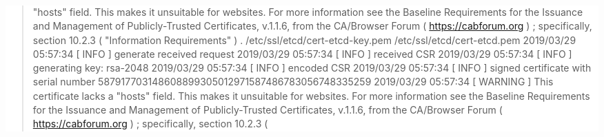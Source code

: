 > "hosts"
> field. This makes it unsuitable
> for
> websites. For
> more
> information see the Baseline Requirements
> for
> the Issuance and Management
of Publicly-Trusted Certificates, v.1.1.6, from the CA/Browser Forum
> (
> https://cabforum.org
> )
> ;
> specifically, section 10.2.3
> (
> "Information Requirements"
> )
> .
/etc/ssl/etcd/cert-etcd-key.pem  /etc/ssl/etcd/cert-etcd.pem
2019/03/29 05:57:34
> [
> INFO
> ]
> generate received request
2019/03/29 05:57:34
> [
> INFO
> ]
> received CSR
2019/03/29 05:57:34
> [
> INFO
> ]
> generating key: rsa-2048
2019/03/29 05:57:34
> [
> INFO
> ]
> encoded CSR
2019/03/29 05:57:34
> [
> INFO
> ]
> signed certificate with serial number 587917703148608899305012971587486783056748335259
2019/03/29 05:57:34
> [
> WARNING
> ]
> This certificate lacks a
> "hosts"
> field. This makes it unsuitable
> for
> websites. For
> more
> information see the Baseline Requirements
> for
> the Issuance and Management
of Publicly-Trusted Certificates, v.1.1.6, from the CA/Browser Forum
> (
> https://cabforum.org
> )
> ;
> specifically, section 10.2.3
> (
